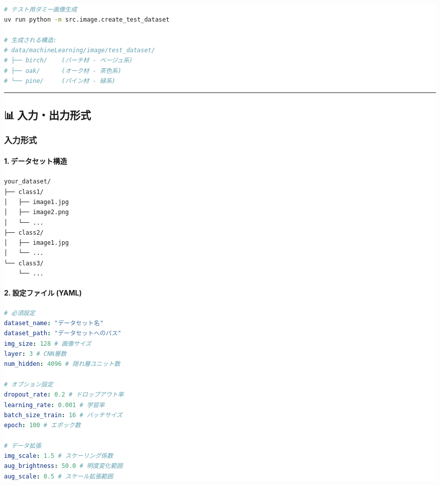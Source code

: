 ```bash
# テスト用ダミー画像生成
uv run python -m src.image.create_test_dataset

# 生成される構造:
# data/machineLearning/image/test_dataset/
# ├── birch/    (バーチ材 - ベージュ系)
# ├── oak/      (オーク材 - 茶色系)
# └── pine/     (パイン材 - 緑系)
```

---

## 📊 入力・出力形式

### 入力形式

#### 1. データセット構造

```
your_dataset/
├── class1/
│   ├── image1.jpg
│   ├── image2.png
│   └── ...
├── class2/
│   ├── image1.jpg
│   └── ...
└── class3/
    └── ...
```

#### 2. 設定ファイル (YAML)

```yaml
# 必須設定
dataset_name: "データセット名"
dataset_path: "データセットへのパス"
img_size: 128 # 画像サイズ
layer: 3 # CNN層数
num_hidden: 4096 # 隠れ層ユニット数

# オプション設定
dropout_rate: 0.2 # ドロップアウト率
learning_rate: 0.001 # 学習率
batch_size_train: 16 # バッチサイズ
epoch: 100 # エポック数

# データ拡張
img_scale: 1.5 # スケーリング係数
aug_brightness: 50.0 # 明度変化範囲
aug_scale: 0.5 # スケール拡張範囲
```
